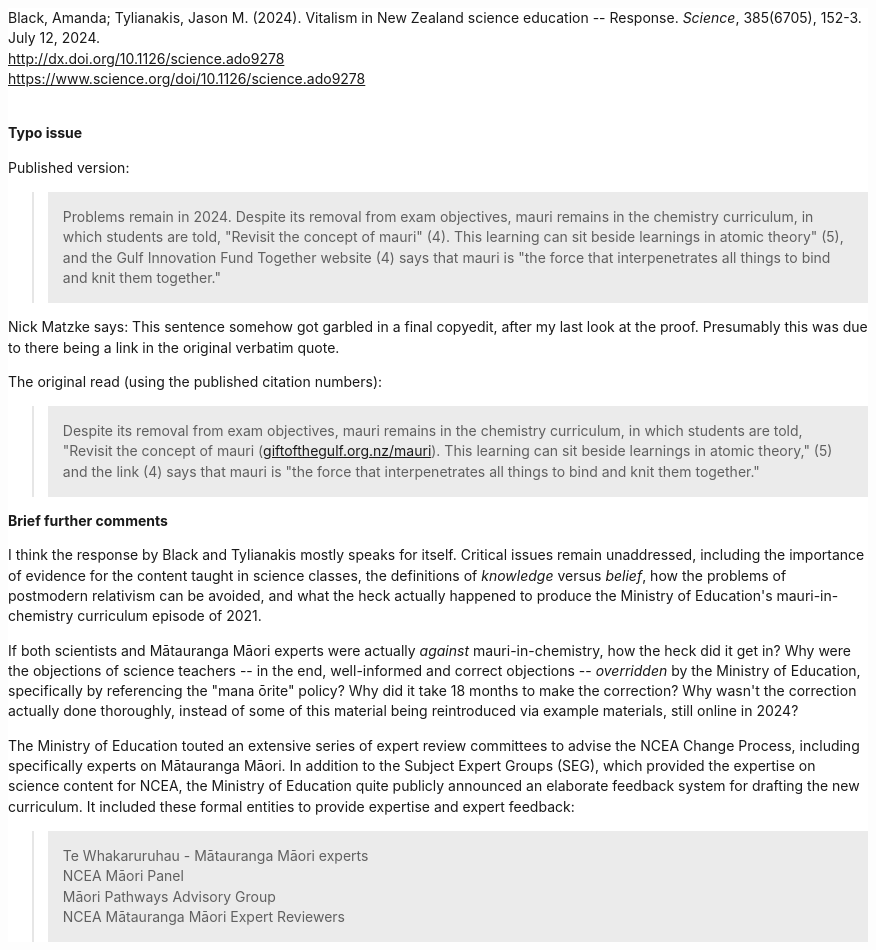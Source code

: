 Black, Amanda; Tylianakis, Jason M. (2024). Vitalism in New Zealand science education -- Response. <i>Science</i>, 385(6705), 152-3. July 12, 2024. <br /><a href="http://dx.doi.org/10.1126/science.ado9278">http://dx.doi.org/10.1126/science.ado9278</a><br />
<a href="https://www.science.org/doi/10.1126/science.ado9278">https://www.science.org/doi/10.1126/science.ado9278</a><br />
<br />
</div></blockquote>

<b>Typo issue</b>

Published version:
<blockquote><div style="background-color: rgb(235, 235, 235); padding: 15px;">
Problems remain in 2024. Despite its removal from exam objectives, mauri remains in the chemistry curriculum, in which students are told, "Revisit the concept of mauri" (4). This learning can sit beside learnings in atomic theory" (5), and the Gulf Innovation Fund Together website (4) says that mauri is "the force that interpenetrates all things to bind and knit them together."
</div></blockquote>

Nick Matzke says: This sentence somehow got garbled in a final copyedit, after my last look at the proof.  Presumably this was due to there being a link in the original verbatim quote.

The original read (using the published citation numbers):

<blockquote><div style="background-color: rgb(235, 235, 235); padding: 15px;">
Despite its removal from exam objectives, mauri remains in the chemistry curriculum, in which students are told, "Revisit the concept of mauri (<a href="http://giftofthegulf.org.nz/mauri">giftofthegulf.org.nz/mauri</a>). This learning can sit beside learnings in atomic theory," (5) and the link (4) says that mauri is "the force that interpenetrates all things to bind and knit them together."
</div></blockquote>


<b>Brief further comments</b>

I think the response by Black and Tylianakis mostly speaks for itself. Critical issues remain unaddressed, including the importance of evidence for the content taught in science classes, the definitions of <i>knowledge</i> versus <i>belief</i>, how the problems of postmodern relativism can be avoided, and what the heck actually happened to produce the Ministry of Education's mauri-in-chemistry curriculum episode of 2021.  

If both scientists and Mātauranga Māori experts were actually <i>against</i> mauri-in-chemistry, how the heck did it get in?  Why were the objections of science teachers -- in the end, well-informed and correct objections -- <i>overridden</i> by the Ministry of Education, specifically by referencing the "mana ōrite" policy?  Why did it take 18 months to make the correction?  Why wasn't the correction actually done thoroughly, instead of some of this material being reintroduced via example materials, still online in 2024?   

The Ministry of Education touted an extensive series of expert review committees to advise the NCEA Change Process, including specifically experts on Mātauranga Māori. In addition to the Subject Expert Groups (SEG), which provided the expertise on science content for NCEA, the Ministry of Education quite publicly announced an elaborate feedback system for drafting the new curriculum. It included these formal entities to provide expertise and expert feedback:

<blockquote><div style="background-color: rgb(235, 235, 235); padding: 15px;">
Te Whakaruruhau - Mātauranga Māori experts<br />
NCEA Māori Panel<br />
Māori Pathways Advisory Group<br />
NCEA Mātauranga Māori Expert Reviewers<br />
</div></blockquote>
